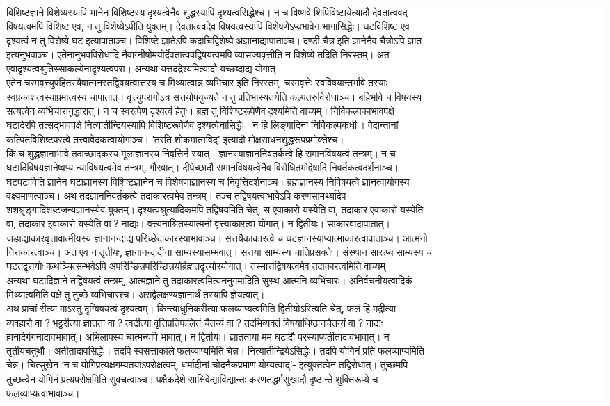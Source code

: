 विशिष्टज्ञाने विशेष्यस्यापि भानेन विशिष्टस्य दृश्यत्वेनैव शुद्धस्यापि दृश्यत्वसिद्धेश्च। न च विष्णवे शिपिविष्टायेत्यादौ देवतात्ववद्   
विषयत्वमपि विशिष्ट एव, न तु विशेष्येऽपीति युक्तम्। देवतात्ववदेव विषयत्वस्यापि विशेषणेऽप्यभावेन भागासिद्धेः। घटविशिष्ट एव   
दृश्यत्वं न तु विशेष्ये घट इत्यापाताञ्च। विशिष्टे ज्ञातेऽपि कदाचिद्विशेष्ये अज्ञानाद्यापाताञ्च। दण्डी चैत्र इति ज्ञानेनैव चैत्रोऽपि ज्ञात   
इत्यनुभवाञ्च। एतेनानुभवविरोधादि नैवाग्नीषोमयोर्देवतात्ववद्विषयत्वमपि व्यासज्यवृत्तीति न विशेष्ये तदिति निरस्तम्। अत   
एवादृश्यत्वश्रुतिस्साकल्येनादृश्यत्वपरा। अन्यथा यत्तदद्रेश्यमित्यादौ यच्छब्दाद्य योगात्।  
	एतेन चरमवृत्त्युपहितस्यैवात्मनस्तद्विषयत्वात्तस्य च मिथ्यात्वान्न व्यभिचार इति निरस्तम्, चरमवृत्तेः स्वविषयान्तर्भावे तस्याः   
स्वप्रकाशत्वस्याप्रमात्वस्य चापातात्। वृत्त्युपरागोऽत्र सत्तयोपयुज्यते न तु प्रतिभास्यतयेति कल्पतरुविरोधाञ्च। बहिर्भावे च विषयस्य   
सत्यत्वेन व्यभिचारानुद्धारात्। न च स्वरूपेण दृश्यत्वं हेतुः। ब्रह्म तु विशिष्टरूपेणैव दृश्यमिति वाच्यम्। निर्विकल्पकाभावपक्षे   
घटादेरपि तत्सद्भावपक्षे नित्यातीन्द्रियस्यापि विशिष्टरूपेणैव दृश्यत्वेनासिद्धेः। न हि लिङ्गादिना निर्विकल्पकधीः। वेदान्तानां   
कल्पितविशिष्टपरत्वे तत्त्वावेदकत्वायोगाञ्च। ‘तरति शोकमात्मविद्’ इत्यादौ मोक्षसाधनशुद्धरूपप्रमोक्तेश्च।  
	किं च शुद्धज्ञानाभावे तदाच्छादकस्य मूलाज्ञानस्य निवृत्तिर्न स्यात्। ज्ञानस्याज्ञाननिवतर्कत्वे हि समानविषयत्वं तन्त्रम्। न च   
घटादिविषयज्ञानेष्वप्य न्याविषयत्वमेव तन्त्रम्, गौरवात्। दीपेच्छादौ समानविषयत्वेनैव विरोधितमोद्वेषादि निवर्तकत्वदर्शनाञ्च।   
घटपटाविति ज्ञानेन घटाज्ञानस्य विशिष्टज्ञानेन च विशेषणाज्ञानस्य च निवृत्तिदर्शनाञ्च। ब्रह्मज्ञानस्य निर्विषयत्वे ज्ञानत्वायोगस्य   
वक्ष्यमाणत्वाञ्च। अथ तदज्ञाननिवर्तकत्वे तदाकारत्वमेव तन्त्रम्। तञ्च तद्विषयत्वाभावेऽपि करणसामर्थ्यादेव   
शशश्रृङ्गादिशब्टजन्यज्ञानस्येव युक्तम्। दृश्यत्वश्रुत्यादिकमपि तद्विषयमिति चेत्, स एवाकारो यस्येति वा, तदाकार एवाकारो यस्येति   
वा, तदाकार इवाकारो यस्येति वा ? नाद्यः। वृत्त्यनाश्रितस्यात्मनो वृत्त्याकारत्वा योगात्। न द्वितीयः। साकारवादापातात्।   
जडाद्याकारवृत्तावात्मीयस्य ज्ञानानन्दाद्य परिच्छेदाकारस्याभावाञ्च। सत्तयैकाकारत्वे च घटज्ञानस्याप्यात्माकारत्वापाताञ्च। आत्मनो   
निराकारत्वाञ्च। अत एव न तृतीयः, ज्ञानानन्दादीना साम्यस्यासम्भवात्। सत्तया साम्यस्य चातिप्रसक्तेः। संस्थान सारूप्य साम्यस्य च   
घटतद्वृत्तयोः कथञ्चित्सम्भवेऽपि अपरिच्छिन्नपरिच्छिन्नयोर्ब्रह्मतद्वृत्त्योरयोगात्। तस्मात्तद्विषयत्वमेव तदाकारत्वमिति वाच्यम्।   
अन्यथा घटादिज्ञाने तद्विषयत्वं तन्त्रम्, आत्मज्ञाने तु तदाकारत्वमित्यननुगमादिति सुस्थ आत्मनि व्यभिचारः। अनिर्वचनीयत्वादिकं   
मिथ्यात्वमिति पक्षे तु तुच्छे व्यभिचारश्च। असद्वैलक्षण्यज्ञानार्थं तस्यापि ज्ञेयत्वात्।  
	अथ प्राचां रीत्या माऽस्तु दृग्विषयत्वं दृश्यत्वम्। किन्त्वाधुनिकरीत्या फलव्याप्यत्वमिति द्वितीयोऽस्त्विति चेत्, फलं हि मद्रीत्या   
व्यवहारो वा ? भट्टरीत्या ज्ञातता वा ? त्वद्रीत्या वृत्तिप्रतिफलितं चैतन्यं वा ? तदभिव्यक्तं विषयाधिष्ठानचैतन्यं वा ? नाद्यः।   
हानादेर्गगनादावभावात्। अभिलापस्य चात्मन्यपि भावात्। न द्वितीयः। ज्ञातताया मम घटादौ परस्याप्यतीतादावभावात्। न   
तृतीयचतुर्थौ। अतीतादावसिद्धेः। तदपि स्वसत्ताकाले फलव्याप्यमिति चेन्न। नित्यातीन्द्रियेऽसिद्धेः। तदपि योगिनं प्रति फलव्याप्यमिति   
चेन्न। चित्सुखेन ‘न च योगिप्रत्यक्षगम्यतयाऽपरोक्षत्वम्, धर्मादीनां चोदनैकप्रमाण योग्यत्वाद्’- इत्युक्तत्वेन तद्विरोधात्। तुच्छमपि   
तुच्छत्वेन योगिनं प्रत्यपरोक्षमिति सुवचत्वाञ्च। पक्षैकदेशे साक्षिवेद्याविद्यान्तः करणतद्धर्मसुखादौ दृष्टान्ते शुक्तिरूप्ये च   
फलव्याप्यत्वाभावाञ्च।  
